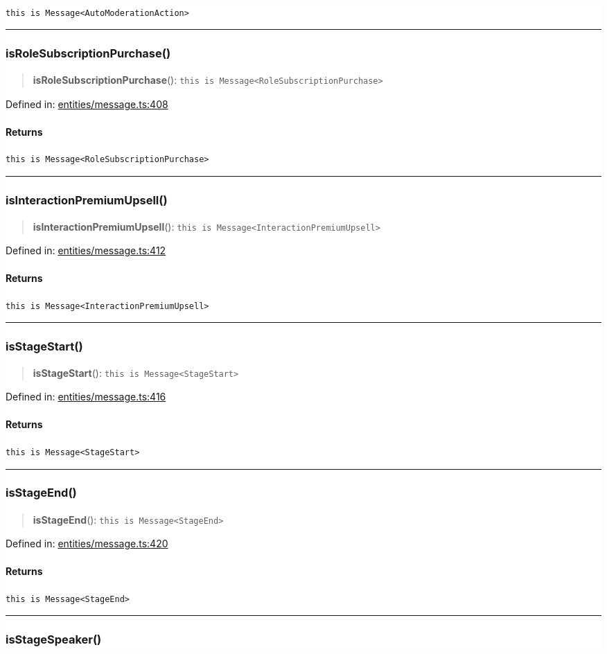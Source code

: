 `this is Message<AutoModerationAction>`

***

### isRoleSubscriptionPurchase()

> **isRoleSubscriptionPurchase**(): `this is Message<RoleSubscriptionPurchase>`

Defined in: [entities/message.ts:408](https://github.com/KingsBeCattz/Kodkord/blob/e64d9a769150751981b0359a2c19703ea8677956/packages/classes/src/entities/message.ts#L408)

#### Returns

`this is Message<RoleSubscriptionPurchase>`

***

### isInteractionPremiumUpsell()

> **isInteractionPremiumUpsell**(): `this is Message<InteractionPremiumUpsell>`

Defined in: [entities/message.ts:412](https://github.com/KingsBeCattz/Kodkord/blob/e64d9a769150751981b0359a2c19703ea8677956/packages/classes/src/entities/message.ts#L412)

#### Returns

`this is Message<InteractionPremiumUpsell>`

***

### isStageStart()

> **isStageStart**(): `this is Message<StageStart>`

Defined in: [entities/message.ts:416](https://github.com/KingsBeCattz/Kodkord/blob/e64d9a769150751981b0359a2c19703ea8677956/packages/classes/src/entities/message.ts#L416)

#### Returns

`this is Message<StageStart>`

***

### isStageEnd()

> **isStageEnd**(): `this is Message<StageEnd>`

Defined in: [entities/message.ts:420](https://github.com/KingsBeCattz/Kodkord/blob/e64d9a769150751981b0359a2c19703ea8677956/packages/classes/src/entities/message.ts#L420)

#### Returns

`this is Message<StageEnd>`

***

### isStageSpeaker()
